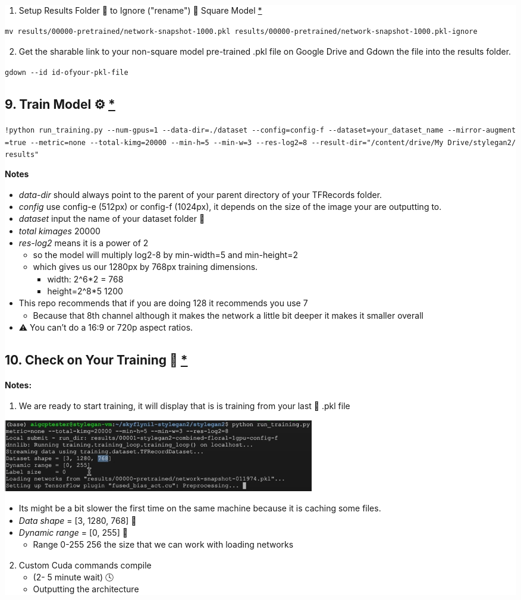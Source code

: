 1. Setup Results Folder :file_folder: to Ignore ("rename") :no_entry_sign: Square Model [*](https://youtu.be/Ij1dqSVR89M?t=660)
```
mv results/00000-pretrained/network-snapshot-1000.pkl results/00000-pretrained/network-snapshot-1000.pkl-ignore
```
2. Get the sharable link to your non-square model pre-trained .pkl file on Google Drive and Gdown the file into the results folder.
```
gdown --id id-ofyour-pkl-file
``` 

## 9. Train Model :gear: [*](https://youtu.be/Ij1dqSVR89M?t=888)

```
!python run_training.py --num-gpus=1 --data-dir=./dataset --config=config-f --dataset=your_dataset_name --mirror-augment=true --metric=none --total-kimg=20000 --min-h=5 --min-w=3 --res-log2=8 --result-dir="/content/drive/My Drive/stylegan2/results"
```
**Notes**

 - *data-dir* should always point to the parent of your parent directory of your TFRecords folder.
 - *config* use config-e (512px) or config-f (1024px), it depends on the size of the image your are outputting to.
 - *dataset* input the name of your dataset folder :file_folder:
 - *total kimages* 20000
 -  *res-log2* means it is a power of 2
	 - so the model will multiply log2-8 by min-width=5 and min-height=2
	 - which gives us our 1280px by 768px training dimensions. 
		 - width: 2^6*2  = 768
		 - height=2^8*5  1200
 - This repo recommends that if you are doing 128 it recommends you use 7
	 - Because that 8th channel although it makes the network a little bit deeper it makes it smaller overall
 - :warning: You can’t do a 16:9 or 720p aspect ratios.

## 10. Check on Your Training :eyes: [*](https://youtu.be/Ij1dqSVR89M?t=1130)
**Notes:**
1. We are ready to start training, it will display that is is training from your last :cactus: .pkl file

![enter image description here](https://github.com//Moises404/stylegan2-training-notes/blob/master/Training_NonSquareModel.png?raw=true)
		
- Its might be a bit slower the first time on the same machine because it is caching some files.
- *Data shape* = [3, 1280, 768] :triangular_ruler:
- *Dynamic range* = [0, 255] :traffic_light:
	- Range 0-255 256 the size that we can work with loading networks
2. Custom Cuda commands compile
	- (2- 5 minute wait) :clock4:
	- Outputting the architecture
